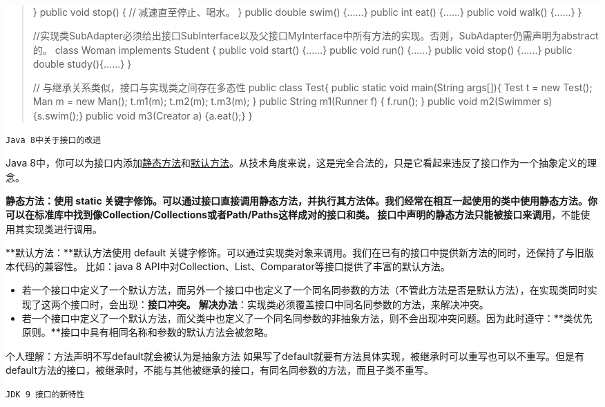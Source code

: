 > 	}
> 	public void stop() {
> 		// 减速直至停止、喝水。
> 	}
> 	public double swim() {……}
> 	public int eat() {……}
> 	public void walk() {......}
> }
> 
> //实现类SubAdapter必须给出接口SubInterface以及父接口MyInterface中所有方法的实现。否则，SubAdapter仍需声明为abstract的。
> class Woman implements Student {
> 	public void start() {......}
> 	public void run() {......}
> 	public void stop() {......}
> 	public double study(){......}
> }
> 
> // 与继承关系类似，接口与实现类之间存在多态性
> public class Test{
> 	public static void main(String args[]){
>      	Test t = new Test();
> 		Man m = new Man();
> 		t.m1(m);
> 		t.m2(m);
> 		t.m3(m);
> 	}
> 	public String m1(Runner f) { f.run(); }
> 	public void m2(Swimmer s) {s.swim();}
> 	public void m3(Creator a) {a.eat();}
> }
> ```



`Java 8中关于接口的改进`

Java 8中，你可以为接口内添加<u>静态方法</u>和<u>默认方法</u>。从技术角度来说，这是完全合法的，只是它看起来违反了接口作为一个抽象定义的理念。

**静态方法：**使用 static 关键字修饰。可以通过接口直接调用静态方法，并执行其方法体。我们经常在相互一起使用的类中使用静态方法。你可以在标准库中找到像Collection/Collections或者Path/Paths这样成对的接口和类。
		接口中声明的静态方法**只能被接口来调用**，不能使用其实现类进行调用。

**默认方法：**默认方法使用 default 关键字修饰。可以通过实现类对象来调用。我们在已有的接口中提供新方法的同时，还保持了与旧版本代码的兼容性。
	       比如：java 8 API中对Collection、List、Comparator等接口提供了丰富的默认方法。

- 若一个接口中定义了一个默认方法，而另外一个接口中也定义了一个同名同参数的方法（不管此方法是否是默认方法），在实现类同时实现了这两个接口时，会出现：**接口冲突。**
    **解决办法**：实现类必须覆盖接口中同名同参数的方法，来解决冲突。
- 若一个接口中定义了一个默认方法，而父类中也定义了一个同名同参数的非抽象方法，则不会出现冲突问题。因为此时遵守：**类优先原则。**接口中具有相同名称和参数的默认方法会被忽略。

个人理解：方法声明不写default就会被认为是抽象方法
				如果写了default就要有方法具体实现，被继承时可以重写也可以不重写。但是有default方法的接口，被继承时，不能与其他被继承的接口，有同名同参数的方法，而且子类不重写。



`JDK 9 接口的新特性`
